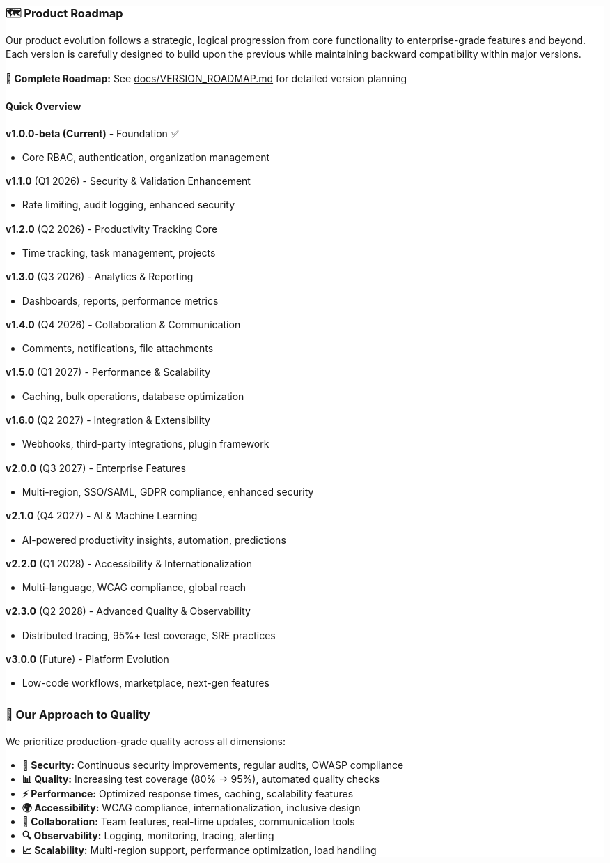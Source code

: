### 🗺️ Product Roadmap

Our product evolution follows a strategic, logical progression from core functionality to enterprise-grade features and beyond. Each version is carefully designed to build upon the previous while maintaining backward compatibility within major versions.

**📖 Complete Roadmap:** See [docs/VERSION_ROADMAP.md](docs/versioning/VERSION_ROADMAP.md) for detailed version planning

#### Quick Overview

**v1.0.0-beta (Current)** - Foundation ✅
- Core RBAC, authentication, organization management

**v1.1.0** (Q1 2026) - Security & Validation Enhancement
- Rate limiting, audit logging, enhanced security

**v1.2.0** (Q2 2026) - Productivity Tracking Core
- Time tracking, task management, projects

**v1.3.0** (Q3 2026) - Analytics & Reporting
- Dashboards, reports, performance metrics

**v1.4.0** (Q4 2026) - Collaboration & Communication
- Comments, notifications, file attachments

**v1.5.0** (Q1 2027) - Performance & Scalability
- Caching, bulk operations, database optimization

**v1.6.0** (Q2 2027) - Integration & Extensibility
- Webhooks, third-party integrations, plugin framework

**v2.0.0** (Q3 2027) - Enterprise Features
- Multi-region, SSO/SAML, GDPR compliance, enhanced security

**v2.1.0** (Q4 2027) - AI & Machine Learning
- AI-powered productivity insights, automation, predictions

**v2.2.0** (Q1 2028) - Accessibility & Internationalization
- Multi-language, WCAG compliance, global reach

**v2.3.0** (Q2 2028) - Advanced Quality & Observability
- Distributed tracing, 95%+ test coverage, SRE practices

**v3.0.0** (Future) - Platform Evolution
- Low-code workflows, marketplace, next-gen features

### 📐 Our Approach to Quality

We prioritize production-grade quality across all dimensions:

- **🔐 Security:** Continuous security improvements, regular audits, OWASP compliance
- **📊 Quality:** Increasing test coverage (80% → 95%), automated quality checks
- **⚡ Performance:** Optimized response times, caching, scalability features
- **🌍 Accessibility:** WCAG compliance, internationalization, inclusive design
- **🤝 Collaboration:** Team features, real-time updates, communication tools
- **🔍 Observability:** Logging, monitoring, tracing, alerting
- **📈 Scalability:** Multi-region support, performance optimization, load handling
